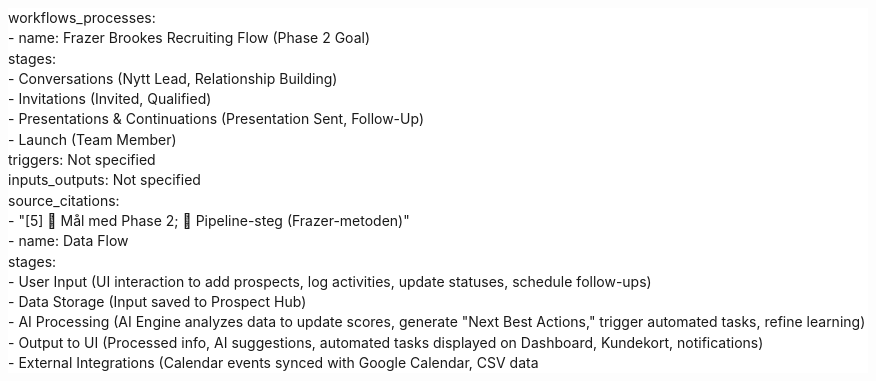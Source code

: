 workflows\_processes:  
  \- name: Frazer Brookes Recruiting Flow (Phase 2 Goal)  
    stages:  
      \- Conversations (Nytt Lead, Relationship Building)  
      \- Invitations (Invited, Qualified)  
      \- Presentations & Continuations (Presentation Sent, Follow-Up)  
      \- Launch (Team Member)  
    triggers: Not specified  
    inputs\_outputs: Not specified  
    source\_citations:  
      \- "\[5\] 🎯 Mål med Phase 2; 🧩 Pipeline-steg (Frazer-metoden)"  
  \- name: Data Flow  
    stages:  
      \- User Input (UI interaction to add prospects, log activities, update statuses, schedule follow-ups)  
      \- Data Storage (Input saved to Prospect Hub)  
      \- AI Processing (AI Engine analyzes data to update scores, generate "Next Best Actions," trigger automated tasks, refine learning)  
      \- Output to UI (Processed info, AI suggestions, automated tasks displayed on Dashboard, Kundekort, notifications)  
      \- External Integrations (Calendar events synced with Google Calendar, CSV data

